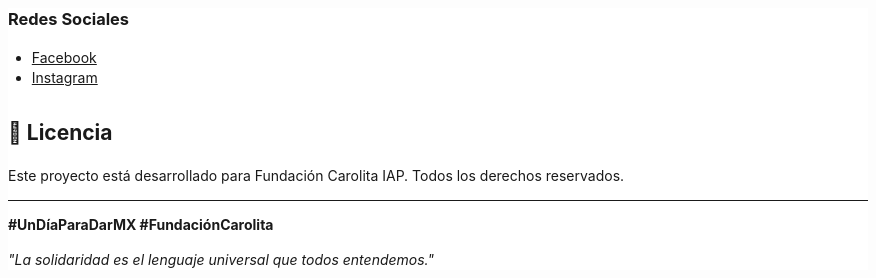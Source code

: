 ### Redes Sociales
- [Facebook](https://www.facebook.com/FundacionCarolita)
- [Instagram](https://www.instagram.com/FundacionCarolita)

## 📄 Licencia

Este proyecto está desarrollado para Fundación Carolita IAP. Todos los derechos reservados.

---

**#UnDíaParaDarMX #FundaciónCarolita**

*"La solidaridad es el lenguaje universal que todos entendemos."*
